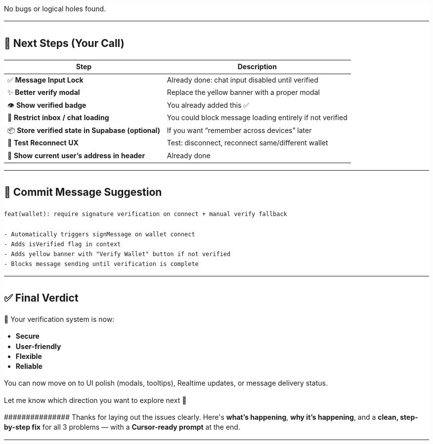 No bugs or logical holes found.

---

## 🧠 Next Steps (Your Call)

| Step | Description |
|------|-------------|
| ✅ **Message Input Lock** | Already done: chat input disabled until verified |
| ✨ **Better verify modal** | Replace the yellow banner with a proper modal |
| 👁️ **Show verified badge** | You already added this ✅ |
| 🔐 **Restrict inbox / chat loading** | You could block message loading entirely if not verified |
| 📦 **Store verified state in Supabase (optional)** | If you want “remember across devices” later |
| 🧪 **Test Reconnect UX** | Test: disconnect, reconnect same/different wallet |
| 💬 **Show current user’s address in header** | Already done |

---

## 📝 Commit Message Suggestion

```
feat(wallet): require signature verification on connect + manual verify fallback

- Automatically triggers signMessage on wallet connect
- Adds isVerified flag in context
- Adds yellow banner with "Verify Wallet" button if not verified
- Blocks message sending until verification is complete
```

---

## ✅ Final Verdict

💯 Your verification system is now:
- **Secure**
- **User-friendly**
- **Flexible**
- **Reliable**

You can now move on to UI polish (modals, tooltips), Realtime updates, or message delivery status.

Let me know which direction you want to explore next 🔭


###############
Thanks for laying out the issues clearly. Here's **what’s happening**, **why it’s happening**, and a **clean, step-by-step fix** for all 3 problems — with a **Cursor-ready prompt** at the end.

---
